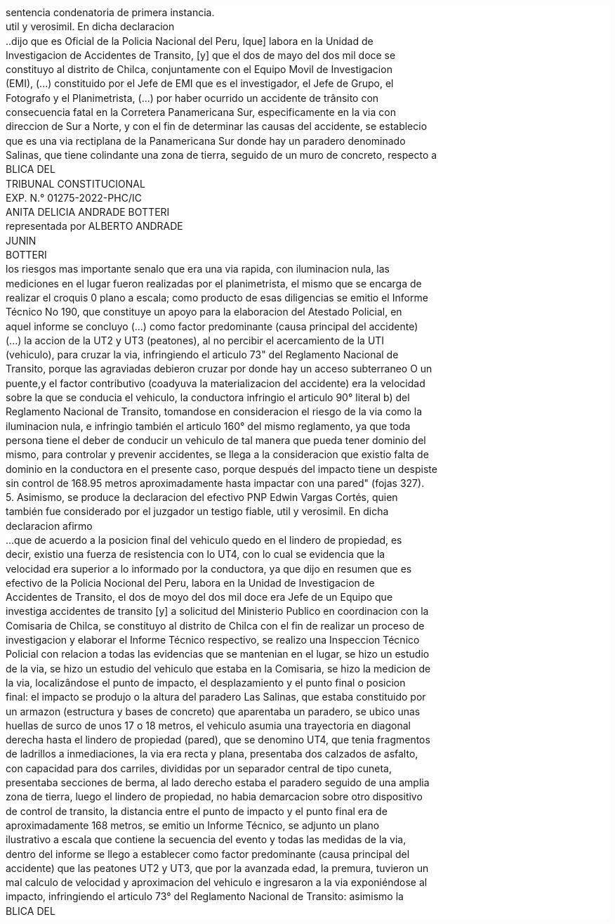 sentencia condenatoria de primera instancia.  
util y verosimil. En dicha declaracion  
..dijo que es Oficial de la Policia Nacional del Peru, Ique] labora en la Unidad de  
Investigacion de Accidentes de Transito, [y] que el dos de mayo del dos mil doce se  
constituyo al distrito de Chilca, conjuntamente con el Equipo Movil de Investigacion  
(EMI), (...) constituido por el Jefe de EMI que es el investigador, el Jefe de Grupo, el  
Fotografo y el Planimetrista, (...) por haber ocurrido un accidente de trânsito con  
consecuencia fatal en la Corretera Panamericana Sur, especificamente en la via con  
direccion de Sur a Norte, y con el fin de determinar las causas del accidente, se establecio  
que es una via rectiplana de la Panamericana Sur donde hay un paradero denominado  
Salinas, que tiene colindante una zona de tierra, seguido de un muro de concreto, respecto a  
BLICA DEL  
TRIBUNAL CONSTITUCIONAL  
EXP. N.° 01275-2022-PHC/IC  
ANITA DELICIA ANDRADE BOTTERI  
representada por ALBERTO ANDRADE  
JUNIN  
BOTTERI  
los riesgos mas importante senalo que era una via rapida, con iluminacion nula, las  
mediciones en el lugar fueron realizadas por el planimetrista, el mismo que se encarga de  
realizar el croquis 0 plano a escala; como producto de esas diligencias se emitio el Informe  
Técnico No 190, que constituye un apoyo para la elaboracion del Atestado Policial, en  
aquel informe se concluyo (...) como factor predominante (causa principal del accidente)  
(...) la accion de la UT2 y UT3 (peatones), al no percibir el acercamiento de la UTI  
(vehiculo), para cruzar la via, infringiendo el articulo 73" del Reglamento Nacional de  
Transito, porque las agraviadas debieron cruzar por donde hay un acceso subterraneo O un  
puente,y el factor contributivo (coadyuva la materializacion del accidente) era la velocidad  
sobre la que se conducia el vehiculo, la conductora infringio el articulo 90° literal b) del  
Reglamento Nacional de Transito, tomandose en consideracion el riesgo de la via como la  
iluminacion nula, e infringio también el articulo 160° del mismo reglamento, ya que toda  
persona tiene el deber de conducir un vehiculo de tal manera que pueda tener dominio del  
mismo, para controlar y prevenir accidentes, se llega a la consideracion que existio falta de  
dominio en la conductora en el presente caso, porque después del impacto tiene un despiste  
sin control de 168.95 metros aproximadamente hasta impactar con una pared" (fojas 327).  
5. Asimismo, se produce la declaracion del efectivo PNP Edwin Vargas Cortés, quien  
también fue considerado por el juzgador un testigo fiable, util y verosimil. En dicha  
declaracion afirmo  
...que de acuerdo a la posicion final del vehiculo quedo en el lindero de propiedad, es  
decir, existio una fuerza de resistencia con lo UT4, con lo cual se evidencia que la  
velocidad era superior a lo informado por la conductora, ya que dijo en resumen que es  
efectivo de la Policia Nocional del Peru, labora en la Unidad de Investigacion de  
Accidentes de Transito, el dos de moyo del dos mil doce era Jefe de un Equipo que  
investiga accidentes de transito [y] a solicitud del Ministerio Publico en coordinacion con la  
Comisaria de Chilca, se constituyo al distrito de Chilca con el fin de realizar un proceso de  
investigacion y elaborar el Informe Técnico respectivo, se realizo una Inspeccion Técnico  
Policial con relacion a todas las evidencias que se mantenian en el lugar, se hizo un estudio  
de la via, se hizo un estudio del vehiculo que estaba en la Comisaria, se hizo la medicion de  
la via, localizândose el punto de impacto, el desplazamiento y el punto final o posicion  
final: el impacto se produjo o la altura del paradero Las Salinas, que estaba constituido por  
un armazon (estructura y bases de concreto) que aparentaba un paradero, se ubico unas  
huellas de surco de unos 17 o 18 metros, el vehiculo asumia una trayectoria en diagonal  
derecha hasta el lindero de propiedad (pared), que se denomino UT4, que tenia fragmentos  
de ladrillos a inmediaciones, la via era recta y plana, presentaba dos calzados de asfalto,  
con capacidad para dos carriles, divididas por un separador central de tipo cuneta,  
presentaba secciones de berma, al lado derecho estaba el paradero seguido de una amplia  
zona de tierra, luego el lindero de propiedad, no habia demarcacion sobre otro dispositivo  
de control de transito, la distancia entre el punto de impacto y el punto final era de  
aproximadamente 168 metros, se emitio un Informe Técnico, se adjunto un plano  
ilustrativo a escala que contiene la secuencia del evento y todas las medidas de la via,  
dentro del informe se llego a establecer como factor predominante (causa principal del  
accidente) que las peatones UT2 y UT3, que por la avanzada edad, la premura, tuvieron un  
mal calculo de velocidad y aproximacion del vehiculo e ingresaron a la via exponiéndose al  
impacto, infringiendo el articulo 73° del Reglamento Nacional de Transito: asimismo la  
BLICA DEL  